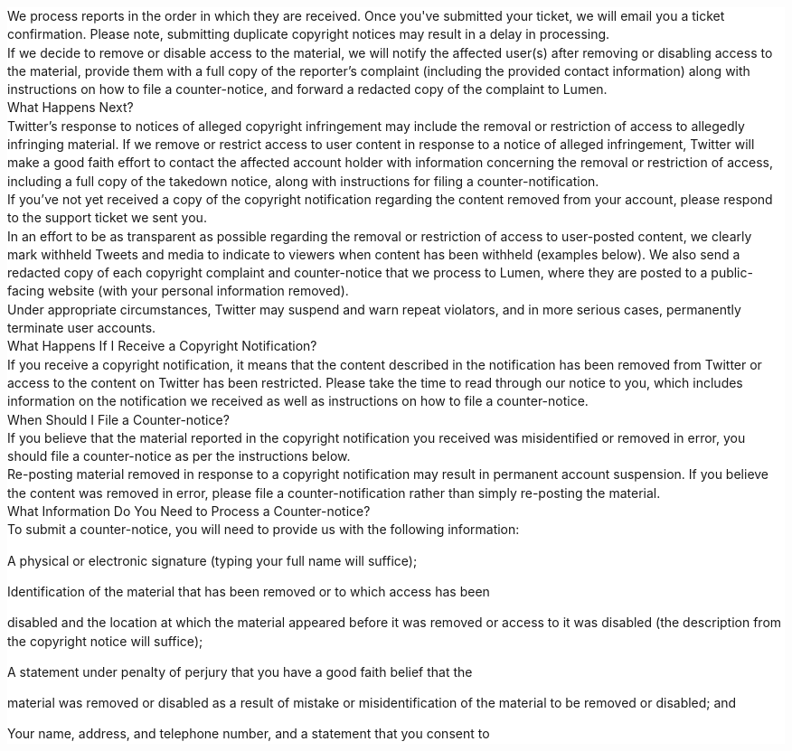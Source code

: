 We process reports in the order in which they are received. Once you've submitted your 
ticket, we will email you a ticket confirmation. Please note, submitting duplicate 
copyright notices may result in a delay in processing.  
If we decide to remove or disable access to the material, we will notify the affected user(s) 
after removing or disabling access to the material, provide them with a full copy of the 
reporter’s complaint (including the provided contact information) along with instructions 
on how to file a counter-notice, and forward a redacted copy of the complaint to Lumen.  
What Happens Next?  
Twitter’s response to notices of alleged copyright infringement may include the removal 
or restriction of access to allegedly infringing material. If we remove or restrict access to 
user content in response to a notice of alleged infringement, Twitter will make a good 
faith effort to contact the affected account holder with information concerning the 
removal or restriction of access, including a full copy of the takedown notice, along with 
instructions for filing a counter-notification.  
If you’ve not yet received a copy of the copyright notification regarding the content 
removed from your account, please respond to the support ticket we sent you.  
In an effort to be as transparent as possible regarding the removal or restriction of access 
to user-posted content, we clearly mark withheld Tweets and media to indicate to viewers 
when content has been withheld (examples below). We also send a redacted copy of each 
copyright complaint and counter-notice that we process to Lumen, where they are posted 
to a public-facing website (with your personal information removed).  
Under appropriate circumstances, Twitter may suspend and warn repeat violators, and in 
more serious cases, permanently terminate user accounts.  
What Happens If I Receive a Copyright Notification?  
If you receive a copyright notification, it means that the content described in the 
notification has been removed from Twitter or access to the content on Twitter has been 
restricted. Please take the time to read through our notice to you, which includes 
information on the notification we received as well as instructions on how to file a 
counter-notice.  
When Should I File a Counter-notice?  
If you believe that the material reported in the copyright notification you received was 
misidentified or removed in error, you should file a counter-notice as per the instructions 
below.  
Re-posting material removed in response to a copyright notification may result in 
permanent account suspension. If you believe the content was removed in error, please 
file a counter-notification rather than simply re-posting the material.  
What Information Do You Need to Process a Counter-notice?  
To submit a counter-notice, you will need to provide us with the following information:  


A physical or electronic signature (typing your full name will suffice); 


Identification of the material that has been removed or to which access has been 


disabled and the location at which the material appeared before it was removed or 
access to it was disabled (the description from the copyright notice will suffice); 

A statement under penalty of perjury that you have a good faith belief that the 

material was removed or disabled as a result of mistake or misidentification of the 
material to be removed or disabled; and 

Your name, address, and telephone number, and a statement that you consent to 
